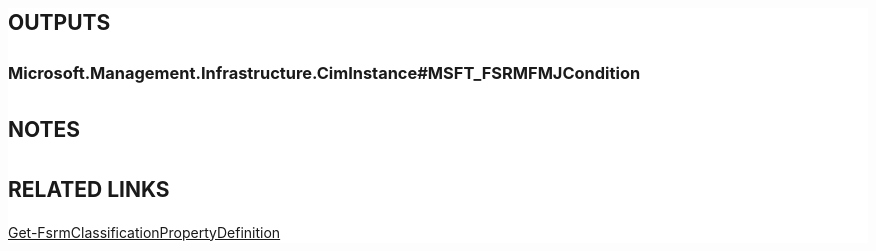## OUTPUTS

### Microsoft.Management.Infrastructure.CimInstance#MSFT_FSRMFMJCondition

## NOTES

## RELATED LINKS

[Get-FsrmClassificationPropertyDefinition](./Get-FsrmClassificationPropertyDefinition.md)
